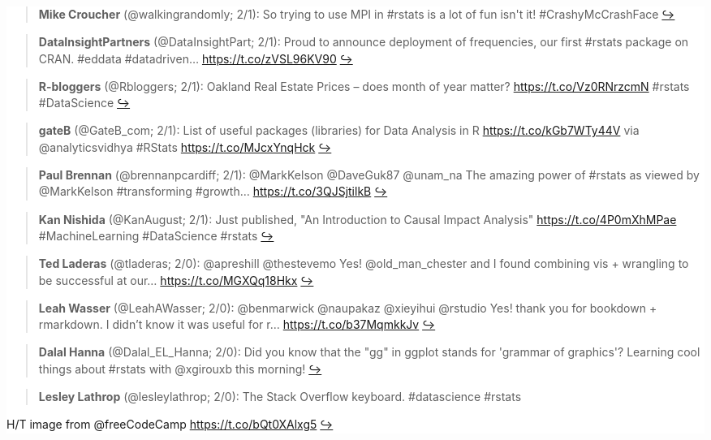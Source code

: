 
> **Mike Croucher** (@walkingrandomly; 2/1): So trying to use MPI in #rstats is a lot of fun isn't it! #CrashyMcCrashFace  [&#8618;](https://twitter.com/dataandme/status/872870540213723136)




> **DataInsightPartners** (@DataInsightPart; 2/1): Proud to announce deployment of frequencies, our first #rstats package on CRAN. 
#eddata #datadriven… https://t.co/zVSL96KV90  [&#8618;](https://twitter.com/dataandme/status/872858542352420865)




> **R-bloggers** (@Rbloggers; 2/1): Oakland Real Estate Prices – does month of year matter? https://t.co/Vz0RNrzcmN #rstats #DataScience  [&#8618;](https://twitter.com/dataandme/status/872843160132755457)




> **gateB** (@GateB_com; 2/1): List of useful packages (libraries) for Data Analysis in R https://t.co/kGb7WTy44V via @analyticsvidhya #RStats https://t.co/MJcxYnqHck  [&#8618;](https://twitter.com/dataandme/status/872830665066205184)




> **Paul Brennan** (@brennanpcardiff; 2/1): @MarkKelson @DaveGuk87 @unam_na The amazing power of #rstats as viewed by @MarkKelson #transforming #growth… https://t.co/3QJSjtilkB  [&#8618;](https://twitter.com/dataandme/status/872826302650253312)




> **Kan Nishida** (@KanAugust; 2/1): Just published, "An Introduction to Causal Impact Analysis" https://t.co/4P0mXhMPae #MachineLearning #DataScience #rstats  [&#8618;](https://twitter.com/dataandme/status/872815885949521920)




> **Ted Laderas** (@tladeras; 2/0): @apreshill @thestevemo Yes! @old_man_chester and I found combining vis + wrangling to be successful at our… https://t.co/MGXQq18Hkx  [&#8618;](https://twitter.com/dataandme/status/872870344691859456)




> **Leah Wasser** (@LeahAWasser; 2/0): @benmarwick @naupakaz @xieyihui @rstudio Yes! thank you for bookdown + rmarkdown. I didn’t know it was useful for r… https://t.co/b37MqmkkJv  [&#8618;](https://twitter.com/dataandme/status/872856356340072448)




> **Dalal Hanna** (@Dalal_EL_Hanna; 2/0): Did you know that the "gg" in ggplot stands for 'grammar of graphics'?  Learning cool things about #rstats  with @xgirouxb this morning!  [&#8618;](https://twitter.com/dataandme/status/872823348341989377)




> **Lesley Lathrop** (@lesleylathrop; 2/0): The Stack Overflow keyboard. 
#datascience #rstats
>
H/T image from @freeCodeCamp https://t.co/bQt0XAlxg5  [&#8618;](https://twitter.com/dataandme/status/872808045620756482)
